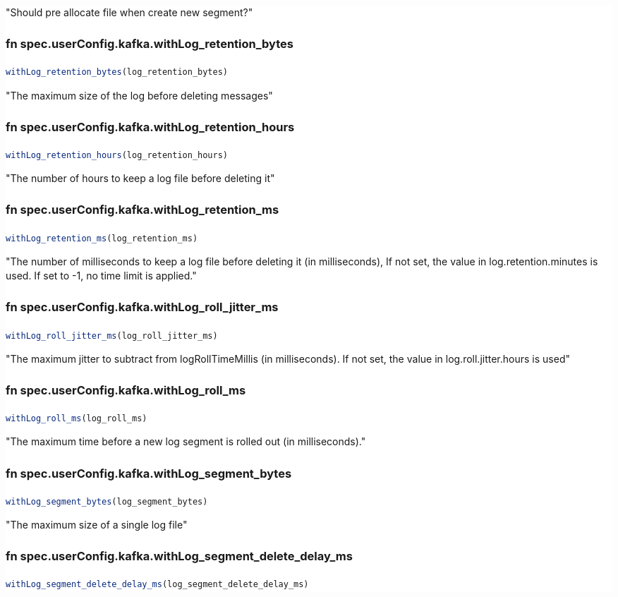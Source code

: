 "Should pre allocate file when create new segment?"

### fn spec.userConfig.kafka.withLog_retention_bytes

```ts
withLog_retention_bytes(log_retention_bytes)
```

"The maximum size of the log before deleting messages"

### fn spec.userConfig.kafka.withLog_retention_hours

```ts
withLog_retention_hours(log_retention_hours)
```

"The number of hours to keep a log file before deleting it"

### fn spec.userConfig.kafka.withLog_retention_ms

```ts
withLog_retention_ms(log_retention_ms)
```

"The number of milliseconds to keep a log file before deleting it (in milliseconds), If not set, the value in log.retention.minutes is used. If set to -1, no time limit is applied."

### fn spec.userConfig.kafka.withLog_roll_jitter_ms

```ts
withLog_roll_jitter_ms(log_roll_jitter_ms)
```

"The maximum jitter to subtract from logRollTimeMillis (in milliseconds). If not set, the value in log.roll.jitter.hours is used"

### fn spec.userConfig.kafka.withLog_roll_ms

```ts
withLog_roll_ms(log_roll_ms)
```

"The maximum time before a new log segment is rolled out (in milliseconds)."

### fn spec.userConfig.kafka.withLog_segment_bytes

```ts
withLog_segment_bytes(log_segment_bytes)
```

"The maximum size of a single log file"

### fn spec.userConfig.kafka.withLog_segment_delete_delay_ms

```ts
withLog_segment_delete_delay_ms(log_segment_delete_delay_ms)
```
